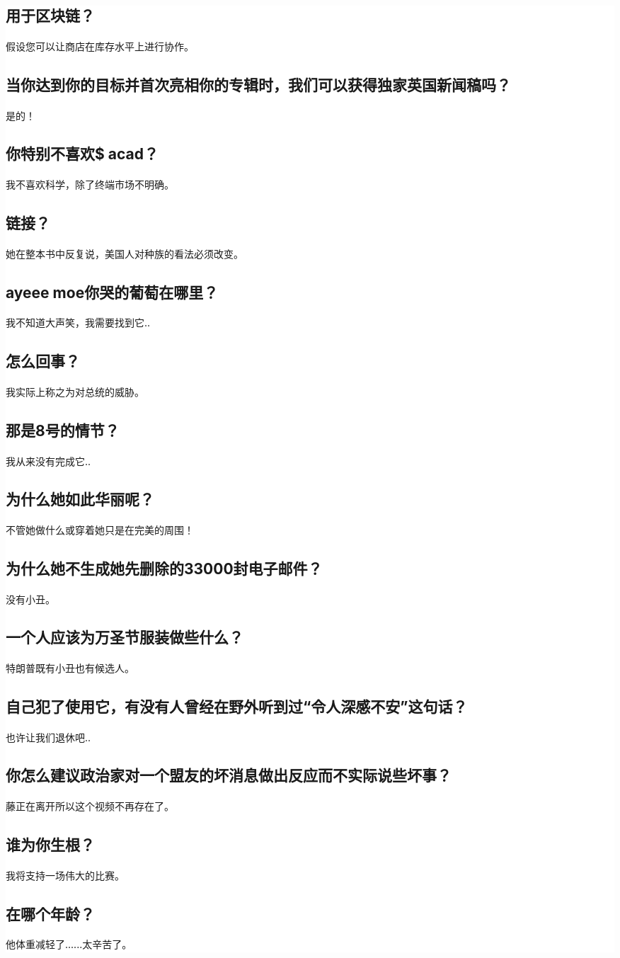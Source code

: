 ## 用于区块链？
假设您可以让商店在库存水平上进行协作。

## 当你达到你的目标并首次亮相你的专辑时，我们可以获得独家英国新闻稿吗？
是的！

## 你特别不喜欢$ acad？
我不喜欢科学，除了终端市场不明确。

## 链接？
她在整本书中反复说，美国人对种族的看法必须改变。

##  ayeee moe你哭的葡萄在哪里？
我不知道大声笑，我需要找到它..

## 怎么回事？
我实际上称之为对总统的威胁。

## 那是8号的情节？
我从来没有完成它..

## 为什么她如此华丽呢？
不管她做什么或穿着她只是在完美的周围！

## 为什么她不生成她先删除的33000封电子邮件？
没有小丑。

## 一个人应该为万圣节服装做些什么？
特朗普既有小丑也有候选人。

## 自己犯了使用它，有没有人曾经在野外听到过“令人深感不安”这句话？
也许让我们退休吧..

## 你怎么建议政治家对一个盟友的坏消息做出反应而不实际说些坏事？
藤正在离开所以这个视频不再存在了。

## 谁为你生根？
我将支持一场伟大的比赛。

## 在哪个年龄？
他体重减轻了......太辛苦了。
